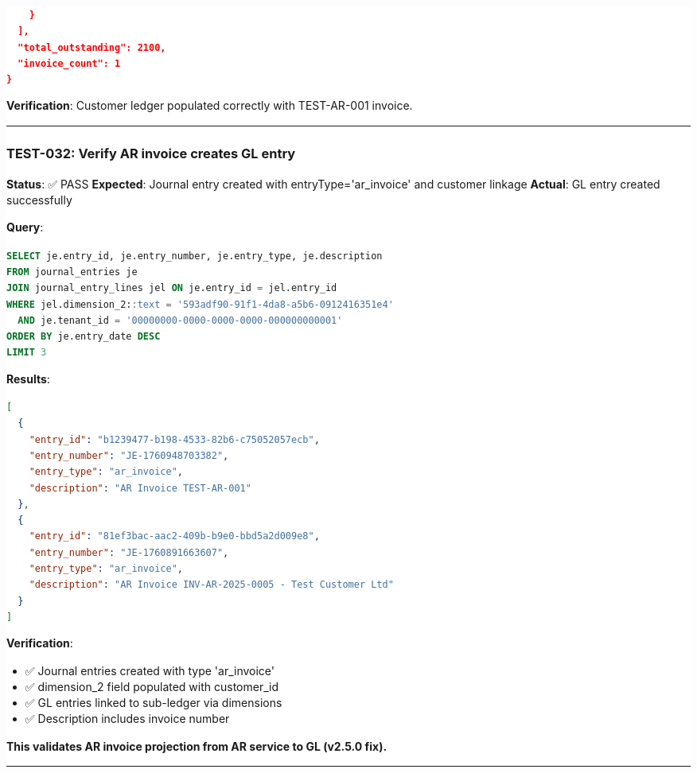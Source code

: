 ```json
    }
  ],
  "total_outstanding": 2100,
  "invoice_count": 1
}
```

**Verification**: Customer ledger populated correctly with TEST-AR-001 invoice.

---

### TEST-032: Verify AR invoice creates GL entry
**Status**: ✅ PASS
**Expected**: Journal entry created with entryType='ar_invoice' and customer linkage
**Actual**: GL entry created successfully

**Query**:
```sql
SELECT je.entry_id, je.entry_number, je.entry_type, je.description
FROM journal_entries je
JOIN journal_entry_lines jel ON je.entry_id = jel.entry_id
WHERE jel.dimension_2::text = '593adf90-91f1-4da8-a5b6-0912416351e4'
  AND je.tenant_id = '00000000-0000-0000-0000-000000000001'
ORDER BY je.entry_date DESC
LIMIT 3
```

**Results**:
```json
[
  {
    "entry_id": "b1239477-b198-4533-82b6-c75052057ecb",
    "entry_number": "JE-1760948703382",
    "entry_type": "ar_invoice",
    "description": "AR Invoice TEST-AR-001"
  },
  {
    "entry_id": "81ef3bac-aac2-409b-b9e0-bbd5a2d009e8",
    "entry_number": "JE-1760891663607",
    "entry_type": "ar_invoice",
    "description": "AR Invoice INV-AR-2025-0005 - Test Customer Ltd"
  }
]
```

**Verification**:
- ✅ Journal entries created with type 'ar_invoice'
- ✅ dimension_2 field populated with customer_id
- ✅ GL entries linked to sub-ledger via dimensions
- ✅ Description includes invoice number

**This validates AR invoice projection from AR service to GL (v2.5.0 fix).**

---
